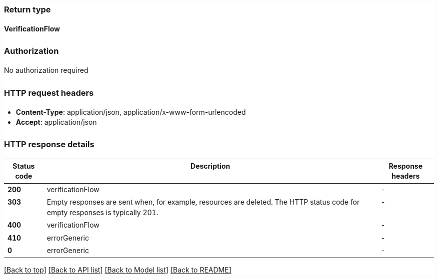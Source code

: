 
### Return type

**VerificationFlow**

### Authorization

No authorization required

### HTTP request headers

 - **Content-Type**: application/json, application/x-www-form-urlencoded
 - **Accept**: application/json


### HTTP response details
| Status code | Description | Response headers |
|-------------|-------------|------------------|
**200** | verificationFlow |  -  |
**303** | Empty responses are sent when, for example, resources are deleted. The HTTP status code for empty responses is typically 201. |  -  |
**400** | verificationFlow |  -  |
**410** | errorGeneric |  -  |
**0** | errorGeneric |  -  |

[[Back to top]](#) [[Back to API list]](README.md#documentation-for-api-endpoints) [[Back to Model list]](README.md#documentation-for-models) [[Back to README]](README.md)


